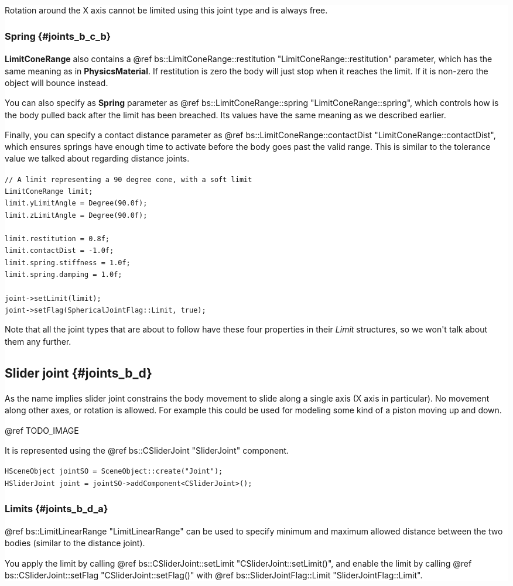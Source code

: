 Rotation around the X axis cannot be limited using this joint type and is always free.

### Spring {#joints_b_c_b}
**LimitConeRange** also contains a @ref bs::LimitConeRange::restitution "LimitConeRange::restitution" parameter, which has the same meaning as in **PhysicsMaterial**. If restitution is zero the body will just stop when it reaches the limit. If it is non-zero the object will bounce instead.

You can also specify as **Spring** parameter as @ref bs::LimitConeRange::spring "LimitConeRange::spring", which controls how is the body pulled back after the limit has been breached. Its values have the same meaning as we described earlier.

Finally, you can specify a contact distance parameter as @ref bs::LimitConeRange::contactDist "LimitConeRange::contactDist", which ensures springs have enough time to activate before the body goes past the valid range. This is similar to the tolerance value we talked about regarding distance joints.

~~~~~~~~~~~~~{.cpp}
// A limit representing a 90 degree cone, with a soft limit
LimitConeRange limit;
limit.yLimitAngle = Degree(90.0f);
limit.zLimitAngle = Degree(90.0f);

limit.restitution = 0.8f;
limit.contactDist = -1.0f;
limit.spring.stiffness = 1.0f;
limit.spring.damping = 1.0f;

joint->setLimit(limit);
joint->setFlag(SphericalJointFlag::Limit, true);
~~~~~~~~~~~~~

Note that all the joint types that are about to follow have these four properties in their *Limit* structures, so we won't talk about them any further.

## Slider joint {#joints_b_d}
As the name implies slider joint constrains the body movement to slide along a single axis (X axis in particular). No movement along other axes, or rotation is allowed. For example this could be used for modeling some kind of a piston moving up and down.

@ref TODO_IMAGE

It is represented using the @ref bs::CSliderJoint "SliderJoint" component.

~~~~~~~~~~~~~{.cpp}
HSceneObject jointSO = SceneObject::create("Joint");
HSliderJoint joint = jointSO->addComponent<CSliderJoint>();
~~~~~~~~~~~~~

### Limits {#joints_b_d_a}
@ref bs::LimitLinearRange "LimitLinearRange" can be used to specify minimum and maximum allowed distance between the two bodies (similar to the distance joint).

You apply the limit by calling @ref bs::CSliderJoint::setLimit "CSliderJoint::setLimit()", and enable the limit by calling @ref bs::CSliderJoint::setFlag "CSliderJoint::setFlag()" with @ref bs::SliderJointFlag::Limit "SliderJointFlag::Limit".
